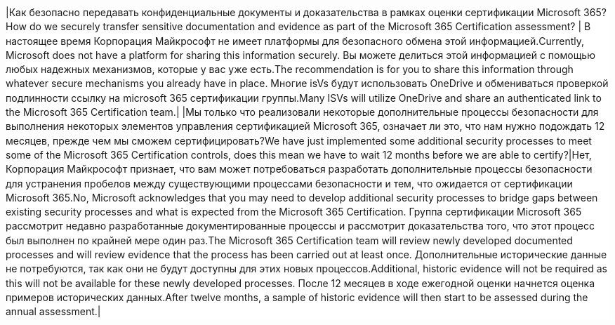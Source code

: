 |<span data-ttu-id="e8479-131">Как безопасно передавать конфиденциальные документы и доказательства в рамках оценки сертификации Microsoft 365?</span><span class="sxs-lookup"><span data-stu-id="e8479-131">How do we securely transfer sensitive documentation and evidence as part of the Microsoft 365 Certification assessment?</span></span> | <span data-ttu-id="e8479-132">В настоящее время Корпорация Майкрософт не имеет платформы для безопасного обмена этой информацией.</span><span class="sxs-lookup"><span data-stu-id="e8479-132">Currently, Microsoft does not have a platform for sharing this information securely.</span></span> <span data-ttu-id="e8479-133">Вы можете делиться этой информацией с помощью любых надежных механизмов, которые у вас уже есть.</span><span class="sxs-lookup"><span data-stu-id="e8479-133">The recommendation is for you to share this information through whatever secure mechanisms you already have in place.</span></span> <span data-ttu-id="e8479-134">Многие isVs будут использовать OneDrive и обмениваться проверкой подлинности ссылку на microsoft 365 сертификации группы.</span><span class="sxs-lookup"><span data-stu-id="e8479-134">Many ISVs will utilize OneDrive and share an authenticated link to the Microsoft 365 Certification team.</span></span>|
|<span data-ttu-id="e8479-135">Мы только что реализовали некоторые дополнительные процессы безопасности для выполнения некоторых элементов управления сертификацией Microsoft 365, означает ли это, что нам нужно подождать 12 месяцев, прежде чем мы сможем сертифицировать?</span><span class="sxs-lookup"><span data-stu-id="e8479-135">We have just implemented some additional security processes to meet some of the Microsoft 365 Certification controls, does this mean we have to wait 12 months before we are able to certify?</span></span>|<span data-ttu-id="e8479-136">Нет, Корпорация Майкрософт признает, что вам может потребоваться разработать дополнительные процессы безопасности для устранения пробелов между существующими процессами безопасности и тем, что ожидается от сертификации Microsoft 365.</span><span class="sxs-lookup"><span data-stu-id="e8479-136">No, Microsoft acknowledges that you may need to develop additional security processes to bridge gaps between existing security processes and what is expected from the Microsoft 365 Certification.</span></span> <span data-ttu-id="e8479-137">Группа сертификации Microsoft 365 рассмотрит недавно разработанные документированные процессы и рассмотрит доказательства того, что этот процесс был выполнен по крайней мере один раз.</span><span class="sxs-lookup"><span data-stu-id="e8479-137">The Microsoft 365 Certification team will review newly developed documented processes and will review evidence that the process has been carried out at least once.</span></span> <span data-ttu-id="e8479-138">Дополнительные исторические данные не потребуются, так как они не будут доступны для этих новых процессов.</span><span class="sxs-lookup"><span data-stu-id="e8479-138">Additional, historic evidence will not be required as this will not be available for these newly developed processes.</span></span> <span data-ttu-id="e8479-139">После 12 месяцев в ходе ежегодной оценки начнется оценка примеров исторических данных.</span><span class="sxs-lookup"><span data-stu-id="e8479-139">After twelve months, a sample of historic evidence will then start to be assessed during the annual assessment.</span></span>|